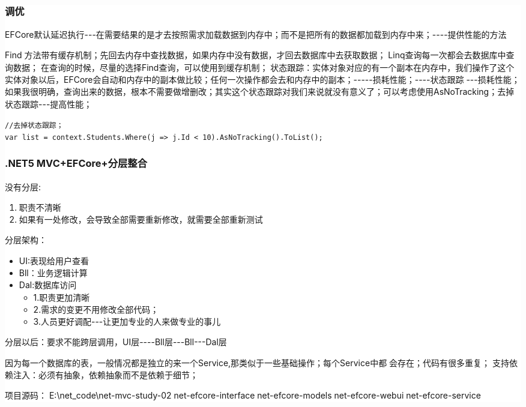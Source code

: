 ### 调优
EFCore默认延迟执行---在需要结果的是才去按照需求加载数据到内存中；而不是把所有的数据都加载到内存中来；----提供性能的方法

Find 方法带有缓存机制；先回去内存中查找数据，如果内存中没有数据，才回去数据库中去获取数据；
Linq查询每一次都会去数据库中查询数据；
在查询的时候，尽量的选择Find查询，可以使用到缓存机制；
状态跟踪：实体对象对应的有一个副本在内存中，我们操作了这个实体对象以后，EFCore会自动和内存中的副本做比较；任何一次操作都会去和内存中的副本；-----损耗性能；----状态跟踪 ---损耗性能；
如果我很明确，查询出来的数据，根本不需要做增删改；其实这个状态跟踪对我们来说就没有意义了；可以考虑使用AsNoTracking；去掉状态跟踪---提高性能；
```
//去掉状态跟踪；
var list = context.Students.Where(j => j.Id < 10).AsNoTracking().ToList(); 
```
### .NET5 MVC+EFCore+分层整合
没有分层: 

1. 职责不清晰 
2. 如果有一处修改，会导致全部需要重新修改，就需要全部重新测试 

分层架构： 

- UI:表现给用户查看 
- Bll：业务逻辑计算 
- Dal:数据库访问 
   - 1.职责更加清晰 
   - 2.需求的变更不用修改全部代码； 
   - 3.人员更好调配---让更加专业的人来做专业的事儿  

分层以后：要求不能跨层调用，UI层----Bll层---Bll---Dal层  

 因为每一个数据库的表，一般情况都是独立的来一个Service,那类似于一些基础操作；每个Service中都 会存在；代码有很多重复； 
支持依赖注入：必须有抽象，依赖抽象而不是依赖于细节；

 项目源码：
E:\net_code\net-mvc-study-02
net-efcore-interface
net-efcore-models
net-efcore-webui
net-efcore-service

